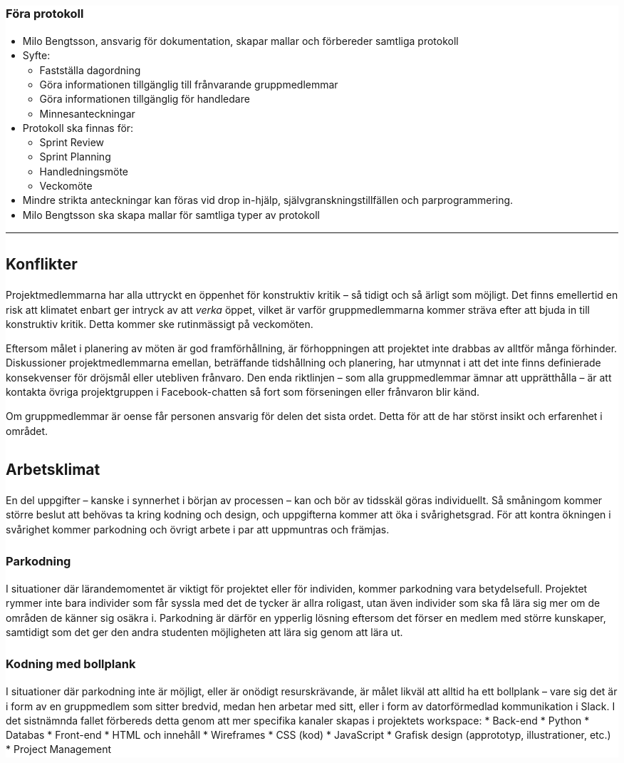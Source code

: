 
### Föra protokoll
* Milo Bengtsson, ansvarig för dokumentation, skapar mallar och förbereder samtliga protokoll
* Syfte:
    - Fastställa dagordning
    - Göra informationen tillgänglig till frånvarande gruppmedlemmar 
    - Göra informationen tillgänglig för handledare
    - Minnesanteckningar 
* Protokoll ska finnas för:
    - Sprint Review
    - Sprint Planning
    - Handledningsmöte
    - Veckomöte
* Mindre strikta anteckningar kan föras vid drop in-hjälp, självgranskningstillfällen och parprogrammering.
* Milo Bengtsson ska skapa mallar för samtliga typer av protokoll



___

## Konflikter
Projektmedlemmarna har alla uttryckt en öppenhet för konstruktiv kritik – så tidigt och så ärligt som möjligt. Det finns emellertid en risk att klimatet enbart ger intryck av att *verka* öppet, vilket är varför gruppmedlemmarna kommer sträva efter att bjuda in till konstruktiv kritik. Detta kommer ske rutinmässigt på veckomöten.

Eftersom målet i planering av möten är god framförhållning, är förhoppningen att projektet inte drabbas av alltför många förhinder. Diskussioner projektmedlemmarna emellan, beträffande tidshållning och planering, har utmynnat i att det inte finns definierade konsekvenser för dröjsmål eller utebliven frånvaro. Den enda riktlinjen – som alla gruppmedlemmar ämnar att upprätthålla – är att kontakta övriga projektgruppen i Facebook-chatten så fort som förseningen eller frånvaron blir känd. 

Om gruppmedlemmar är oense får personen ansvarig för delen det sista ordet. Detta för att de har störst insikt och erfarenhet i området. 

## Arbetsklimat
En del uppgifter – kanske i synnerhet i början av processen – kan och bör av tidsskäl göras individuellt. Så småningom kommer större beslut att behövas ta kring kodning och design, och uppgifterna kommer att öka i svårighetsgrad. För att kontra ökningen i svårighet kommer parkodning och övrigt arbete i par att uppmuntras och främjas. 

### Parkodning
I situationer där lärandemomentet är viktigt för projektet eller för individen, kommer parkodning vara betydelsefull. Projektet rymmer inte bara individer som får syssla med det de tycker är allra roligast, utan även individer som ska få lära sig mer om de områden de känner sig osäkra i. Parkodning är därför en ypperlig lösning eftersom det förser en medlem med större kunskaper, samtidigt som det ger den andra studenten möjligheten att lära sig genom att lära ut. 

### Kodning med bollplank
I situationer där parkodning inte är möjligt, eller är onödigt resurskrävande, är målet likväl att alltid ha ett bollplank – vare sig det är i form av en gruppmedlem som sitter bredvid, medan hen arbetar med sitt, eller i form av datorförmedlad kommunikation i Slack. I det sistnämnda fallet förbereds detta genom att mer specifika kanaler skapas i projektets workspace: 
	* Back-end
		* Python
		* Databas
	* Front-end 
		* HTML och innehåll
			* Wireframes
		* CSS (kod)
		* JavaScript
		* Grafisk design (apprototyp, illustrationer, etc.)
	* Project Management